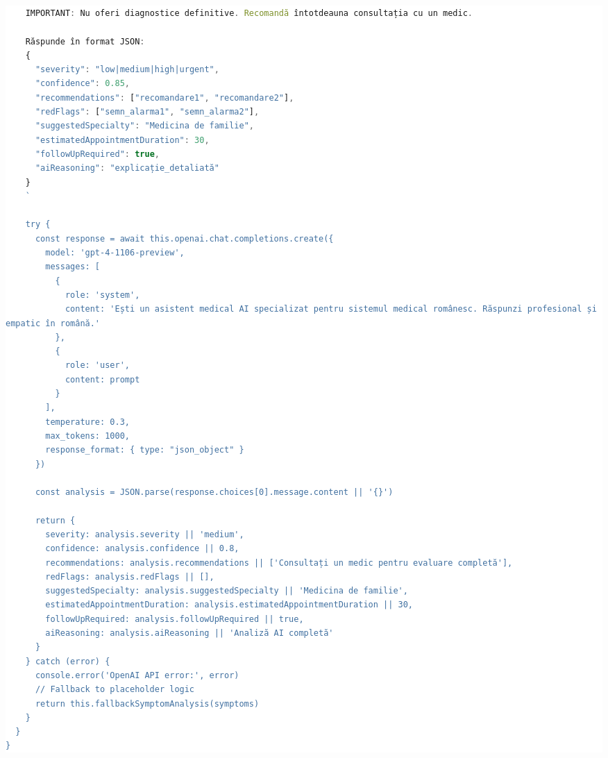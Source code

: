 ```typescript
    IMPORTANT: Nu oferi diagnostice definitive. Recomandă întotdeauna consultația cu un medic.
    
    Răspunde în format JSON:
    {
      "severity": "low|medium|high|urgent",
      "confidence": 0.85,
      "recommendations": ["recomandare1", "recomandare2"],
      "redFlags": ["semn_alarma1", "semn_alarma2"],
      "suggestedSpecialty": "Medicina de familie",
      "estimatedAppointmentDuration": 30,
      "followUpRequired": true,
      "aiReasoning": "explicație_detaliată"
    }
    `

    try {
      const response = await this.openai.chat.completions.create({
        model: 'gpt-4-1106-preview',
        messages: [
          {
            role: 'system',
            content: 'Ești un asistent medical AI specializat pentru sistemul medical românesc. Răspunzi profesional și empatic în română.'
          },
          {
            role: 'user',
            content: prompt
          }
        ],
        temperature: 0.3,
        max_tokens: 1000,
        response_format: { type: "json_object" }
      })

      const analysis = JSON.parse(response.choices[0].message.content || '{}')
      
      return {
        severity: analysis.severity || 'medium',
        confidence: analysis.confidence || 0.8,
        recommendations: analysis.recommendations || ['Consultați un medic pentru evaluare completă'],
        redFlags: analysis.redFlags || [],
        suggestedSpecialty: analysis.suggestedSpecialty || 'Medicina de familie',
        estimatedAppointmentDuration: analysis.estimatedAppointmentDuration || 30,
        followUpRequired: analysis.followUpRequired || true,
        aiReasoning: analysis.aiReasoning || 'Analiză AI completă'
      }
    } catch (error) {
      console.error('OpenAI API error:', error)
      // Fallback to placeholder logic
      return this.fallbackSymptomAnalysis(symptoms)
    }
  }
}
```
